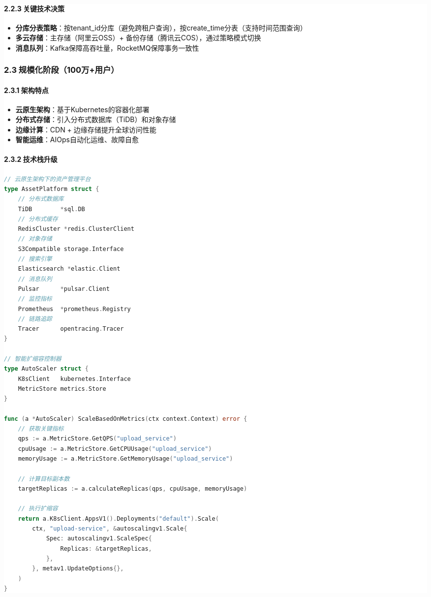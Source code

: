 #### 2.2.3 关键技术决策

- **分库分表策略**：按tenant_id分库（避免跨租户查询），按create_time分表（支持时间范围查询）
- **多云存储**：主存储（阿里云OSS）+ 备份存储（腾讯云COS），通过策略模式切换
- **消息队列**：Kafka保障高吞吐量，RocketMQ保障事务一致性

### 2.3 规模化阶段（100万+用户）

#### 2.3.1 架构特点

- **云原生架构**：基于Kubernetes的容器化部署
- **分布式存储**：引入分布式数据库（TiDB）和对象存储
- **边缘计算**：CDN + 边缘存储提升全球访问性能
- **智能运维**：AIOps自动化运维、故障自愈

#### 2.3.2 技术栈升级

```go
// 云原生架构下的资产管理平台
type AssetPlatform struct {
    // 分布式数据库
    TiDB        *sql.DB
    // 分布式缓存
    RedisCluster *redis.ClusterClient
    // 对象存储
    S3Compatible storage.Interface
    // 搜索引擎
    Elasticsearch *elastic.Client
    // 消息队列
    Pulsar      *pulsar.Client
    // 监控指标
    Prometheus  *prometheus.Registry
    // 链路追踪
    Tracer      opentracing.Tracer
}

// 智能扩缩容控制器
type AutoScaler struct {
    K8sClient   kubernetes.Interface
    MetricStore metrics.Store
}

func (a *AutoScaler) ScaleBasedOnMetrics(ctx context.Context) error {
    // 获取关键指标
    qps := a.MetricStore.GetQPS("upload_service")
    cpuUsage := a.MetricStore.GetCPUUsage("upload_service")
    memoryUsage := a.MetricStore.GetMemoryUsage("upload_service")
    
    // 计算目标副本数
    targetReplicas := a.calculateReplicas(qps, cpuUsage, memoryUsage)
    
    // 执行扩缩容
    return a.K8sClient.AppsV1().Deployments("default").Scale(
        ctx, "upload-service", &autoscalingv1.Scale{
            Spec: autoscalingv1.ScaleSpec{
                Replicas: &targetReplicas,
            },
        }, metav1.UpdateOptions{},
    )
}
```
